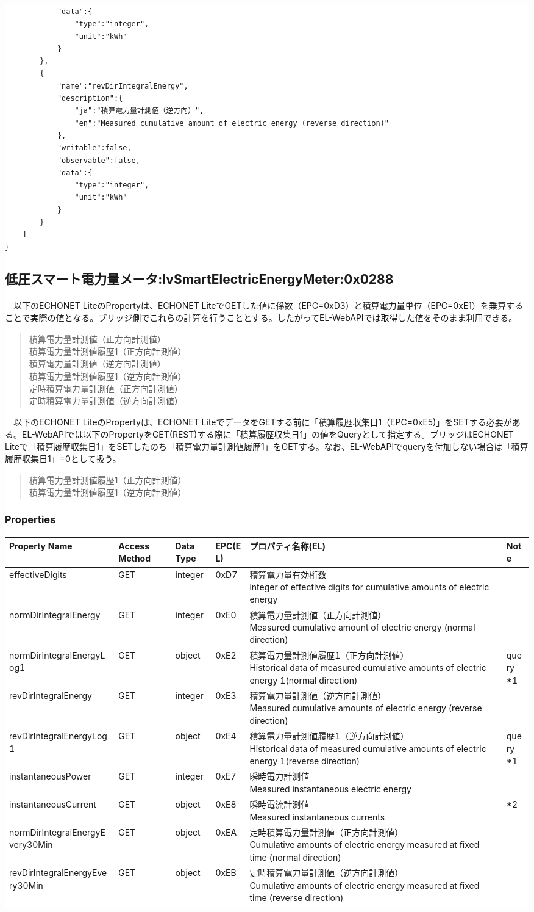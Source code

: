 ```
            "data":{
                "type":"integer", 
                "unit":"kWh"
            }
        },
        {
            "name":"revDirIntegralEnergy",
            "description":{
                "ja":"積算電力量計測値（逆方向）",
                "en":"Measured cumulative amount of electric energy (reverse direction)"
            },
            "writable":false, 
            "observable":false,
            "data":{
                "type":"integer", 
                "unit":"kWh"
            }
        }
    ]
}
```

## 低圧スマート電力量メータ:lvSmartElectricEnergyMeter:0x0288 

　以下のECHONET LiteのPropertyは、ECHONET LiteでGETした値に係数（EPC=0xD3）と積算電力量単位（EPC=0xE1）を乗算することで実際の値となる。ブリッジ側でこれらの計算を行うこととする。したがってEL-WebAPIでは取得した値をそのまま利用できる。

> 積算電力量計測値（正方向計測値）  
> 積算電力量計測値履歴1（正方向計測値）  
> 積算電力量計測値（逆方向計測値）  
> 積算電力量計測値履歴1（逆方向計測値）  
> 定時積算電力量計測値（正方向計測値）  
> 定時積算電力量計測値（逆方向計測値）  

　以下のECHONET LiteのPropertyは、ECHONET LiteでデータをGETする前に「積算履歴収集日1（EPC=0xE5)」をSETする必要がある。EL-WebAPIでは以下のPropertyをGET(REST)する際に「積算履歴収集日1」の値をQueryとして指定する。ブリッジはECHONET Liteで「積算履歴収集日1」をSETしたのち「積算電力量計測値履歴1」をGETする。なお、EL-WebAPIでqueryを付加しない場合は「積算履歴収集日1」=0として扱う。

> 積算電力量計測値履歴1（正方向計測値）  
> 積算電力量計測値履歴1（逆方向計測値）  


### Properties

| Property Name | Access Method | Data Type | EPC(EL) | プロパティ名称(EL)| Note |
|:--------------------------|:-----|:---|:---------|:-------------------------------|:---|
| effectiveDigits | GET | integer | 0xD7 | 積算電力量有効桁数<br>integer of effective digits for cumulative amounts of electric energy |
| normDirIntegralEnergy | GET | integer | 0xE0 | 積算電力量計測値（正方向計測値）<br>Measured cumulative amount of electric energy (normal direction) |
| normDirIntegralEnergyLog1 | GET | object | 0xE2 | 積算電力量計測値履歴1（正方向計測値）<br>Historical data of measured cumulative amounts of electric energy 1(normal direction) | query<br>\*1|
| revDirIntegralEnergy | GET | integer | 0xE3 | 積算電力量計測値（逆方向計測値）<br>Measured cumulative amounts of electric energy (reverse direction) |
| revDirIntegralEnergyLog1 | GET | object | 0xE4 | 積算電力量計測値履歴1（逆方向計測値）<br>Historical data of measured cumulative amounts of electric energy 1(reverse direction) |query<br>\*1|
| instantaneousPower | GET | integer | 0xE7 | 瞬時電力計測値<br>Measured instantaneous electric energy |
| instantaneousCurrent | GET |  object | 0xE8 | 瞬時電流計測値<br>Measured instantaneous currents |\*2|
| normDirIntegralEnergyEvery30Min | GET | object | 0xEA | 定時積算電力量計測値（正方向計測値）<br>Cumulative amounts of electric energy measured at fixed time (normal direction) |
| revDirIntegralEnergyEvery30Min | GET | object | 0xEB | 定時積算電力量計測値（逆方向計測値）<br>Cumulative amounts of electric energy measured at fixed time (reverse direction) |
